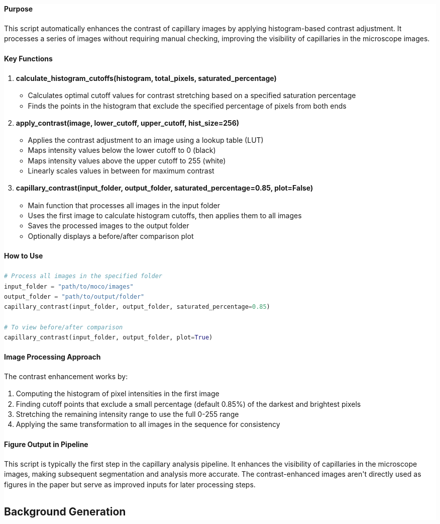 #### Purpose
This script automatically enhances the contrast of capillary images by applying histogram-based contrast adjustment. It processes a series of images without requiring manual checking, improving the visibility of capillaries in the microscope images.

#### Key Functions

1. **calculate_histogram_cutoffs(histogram, total_pixels, saturated_percentage)**
   - Calculates optimal cutoff values for contrast stretching based on a specified saturation percentage
   - Finds the points in the histogram that exclude the specified percentage of pixels from both ends

2. **apply_contrast(image, lower_cutoff, upper_cutoff, hist_size=256)**
   - Applies the contrast adjustment to an image using a lookup table (LUT)
   - Maps intensity values below the lower cutoff to 0 (black)
   - Maps intensity values above the upper cutoff to 255 (white)
   - Linearly scales values in between for maximum contrast

3. **capillary_contrast(input_folder, output_folder, saturated_percentage=0.85, plot=False)**
   - Main function that processes all images in the input folder
   - Uses the first image to calculate histogram cutoffs, then applies them to all images
   - Saves the processed images to the output folder
   - Optionally displays a before/after comparison plot

#### How to Use

```python
# Process all images in the specified folder
input_folder = "path/to/moco/images"
output_folder = "path/to/output/folder"
capillary_contrast(input_folder, output_folder, saturated_percentage=0.85)

# To view before/after comparison
capillary_contrast(input_folder, output_folder, plot=True)
```

#### Image Processing Approach

The contrast enhancement works by:
1. Computing the histogram of pixel intensities in the first image
2. Finding cutoff points that exclude a small percentage (default 0.85%) of the darkest and brightest pixels
3. Stretching the remaining intensity range to use the full 0-255 range
4. Applying the same transformation to all images in the sequence for consistency

#### Figure Output in Pipeline
This script is typically the first step in the capillary analysis pipeline. It enhances the visibility of capillaries in the microscope images, making subsequent segmentation and analysis more accurate. The contrast-enhanced images aren't directly used as figures in the paper but serve as improved inputs for later processing steps.

## Background Generation
